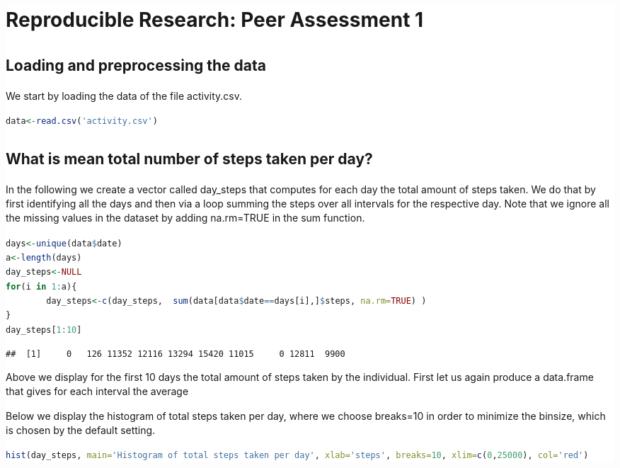 # Reproducible Research: Peer Assessment 1
## Loading and preprocessing the data

We start by loading the data of the file activity.csv. 

```r
data<-read.csv('activity.csv')
```

## What is mean total number of steps taken per day?

In the following we create a vector called day_steps that computes for each day the total amount of steps taken. We do that by first identifying all the days and then via a loop summing the steps over all intervals for the respective day. Note that we ignore all the missing values in the dataset by adding na.rm=TRUE in the sum function.

```r
days<-unique(data$date)
a<-length(days)
day_steps<-NULL
for(i in 1:a){
        day_steps<-c(day_steps,  sum(data[data$date==days[i],]$steps, na.rm=TRUE) )
}
day_steps[1:10]
```

```
##  [1]     0   126 11352 12116 13294 15420 11015     0 12811  9900
```
Above we display for the first 10 days the total amount of steps taken by the individual. First let us again produce a data.frame that gives for each interval the average 


Below we display the histogram of total steps taken per day, where we choose breaks=10 in order to minimize the binsize, which is chosen by the default setting.

```r
hist(day_steps, main='Histogram of total steps taken per day', xlab='steps', breaks=10, xlim=c(0,25000), col='red')
```
